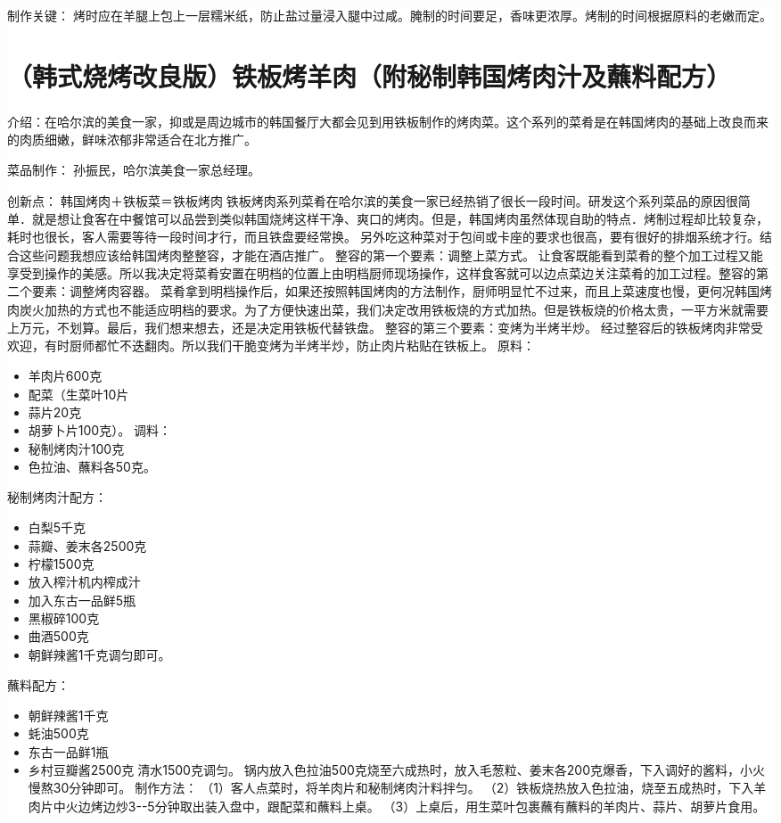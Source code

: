 制作关键：
烤时应在羊腿上包上一层糯米纸，防止盐过量浸入腿中过咸。腌制的时间要足，香味更浓厚。烤制的时间根据原料的老嫩而定。 

# （韩式烧烤改良版）铁板烤羊肉（附秘制韩国烤肉汁及蘸料配方）

介绍：在哈尔滨的美食一家，抑或是周边城市的韩国餐厅大都会见到用铁板制作的烤肉菜。这个系列的菜肴是在韩国烤肉的基础上改良而来的肉质细嫩，鲜味浓郁非常适合在北方推广。

菜品制作：
孙振民，哈尔滨美食一家总经理。

创新点：
韩国烤肉＋铁板菜＝铁板烤肉
铁板烤肉系列菜肴在哈尔滨的美食一家已经热销了很长一段时间。研发这个系列菜品的原因很简单．就是想让食客在中餐馆可以品尝到类似韩国烧烤这样干净、爽口的烤肉。但是，韩国烤肉虽然体现自助的特点．烤制过程却比较复杂，耗时也很长，客人需要等待一段时间才行，而且铁盘要经常换。
另外吃这种菜对于包间或卡座的要求也很高，要有很好的排烟系统才行。结合这些问题我想应该给韩国烤肉整整容，才能在酒店推广。
整容的第一个要素：调整上菜方式。
让食客既能看到菜肴的整个加工过程又能享受到操作的美感。所以我决定将菜肴安置在明档的位置上由明档厨师现场操作，这样食客就可以边点菜边关注菜肴的加工过程。整容的第二个要素：调整烤肉容器。
菜肴拿到明档操作后，如果还按照韩国烤肉的方法制作，厨师明显忙不过来，而且上菜速度也慢，更何况韩国烤肉炭火加热的方式也不能适应明档的要求。为了方便快速出菜，我们决定改用铁板烧的方式加热。但是铁板烧的价格太贵，一平方米就需要上万元，不划算。最后，我们想来想去，还是决定用铁板代替铁盘。
整容的第三个要素：变烤为半烤半炒。
经过整容后的铁板烤肉非常受欢迎，有时厨师都忙不迭翻肉。所以我们干脆变烤为半烤半炒，防止肉片粘贴在铁板上。
原料：
- 羊肉片600克
- 配菜（生菜叶10片
- 蒜片20克
- 胡萝卜片100克）。
调料：
- 秘制烤肉汁100克
- 色拉油、蘸料各50克。


秘制烤肉汁配方：
- 白梨5千克
- 蒜瓣、姜末各2500克
- 柠檬1500克
- 放入榨汁机内榨成汁
- 加入东古一品鲜5瓶
- 黑椒碎100克
- 曲酒500克
- 朝鲜辣酱1千克调匀即可。

蘸料配方：
- 朝鲜辣酱1千克
- 蚝油500克
- 东古一品鲜1瓶
- 乡村豆瓣酱2500克
清水1500克调匀。
锅内放入色拉油500克烧至六成热时，放入毛葱粒、姜末各200克爆香，下入调好的酱料，小火慢熬30分钟即可。
制作方法：
（1）客人点菜时，将羊肉片和秘制烤肉汁料拌匀。
（2）铁板烧热放入色拉油，烧至五成热时，下入羊肉片中火边烤边炒3--5分钟取出装入盘中，跟配菜和蘸料上桌。
（3）上桌后，用生菜叶包裹蘸有蘸料的羊肉片、蒜片、胡萝片食用。
